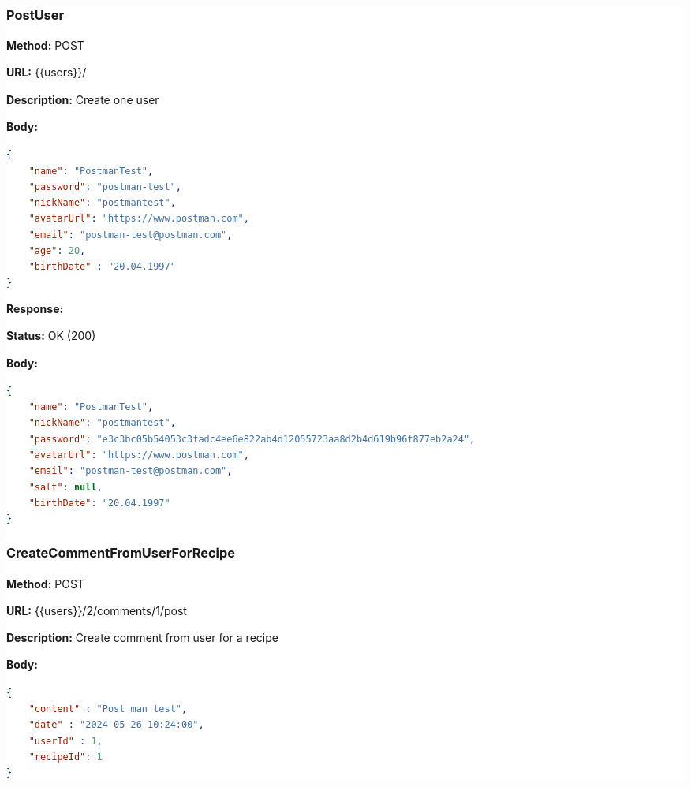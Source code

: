 ### PostUser

**Method:** POST

**URL:** {{users}}/

**Description:** Create one user

**Body:**

```json
{
    "name": "PostmanTest",
    "password": "postman-test",
    "nickName": "postmantest",
    "avatarUrl": "https://www.postman.com",
    "email": "postman-test@postman.com",
    "age": 20,
    "birthDate" : "20.04.1997"
}
```

**Response:**

**Status:** OK (200)

**Body:**

```json
{
    "name": "PostmanTest",
    "nickName": "postmantest",
    "password": "e3c3bc05b54053c3fadc4ee6e822ab4d12055723aa8d2b4d619b96f877eb2a24",
    "avatarUrl": "https://www.postman.com",
    "email": "postman-test@postman.com",
    "salt": null,
    "birthDate": "20.04.1997"
}
```

### CreateCommentFromUserForRecipe

**Method:** POST

**URL:** {{users}}/2/comments/1/post

**Description:** Create comment from user for a recipe

**Body:**

```json
{
    "content" : "Post man test",
    "date" : "2024-05-26 10:24:00",
    "userId" : 1,
    "recipeId": 1
}
```
